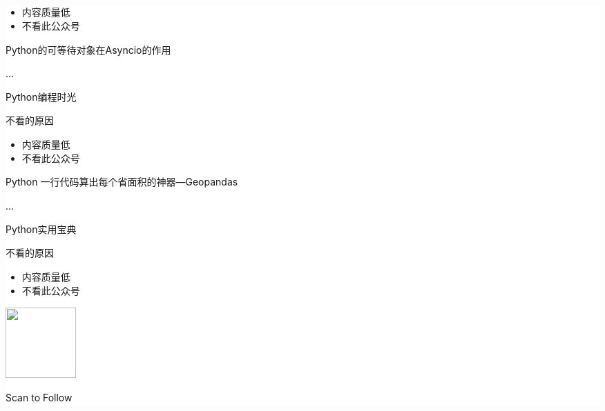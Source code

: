 - 内容质量低
- 不看此公众号

Python的可等待对象在Asyncio的作用

...

Python编程时光

不看的原因

- 内容质量低
- 不看此公众号

Python 一行代码算出每个省面积的神器—Geopandas

...

Python实用宝典

不看的原因

- 内容质量低
- 不看此公众号

<img width="102" height="102" src="../../../_resources/qrcode_scene_10000004_size_102___3c0d90f2609f4412a.bmp"/>

Scan to Follow